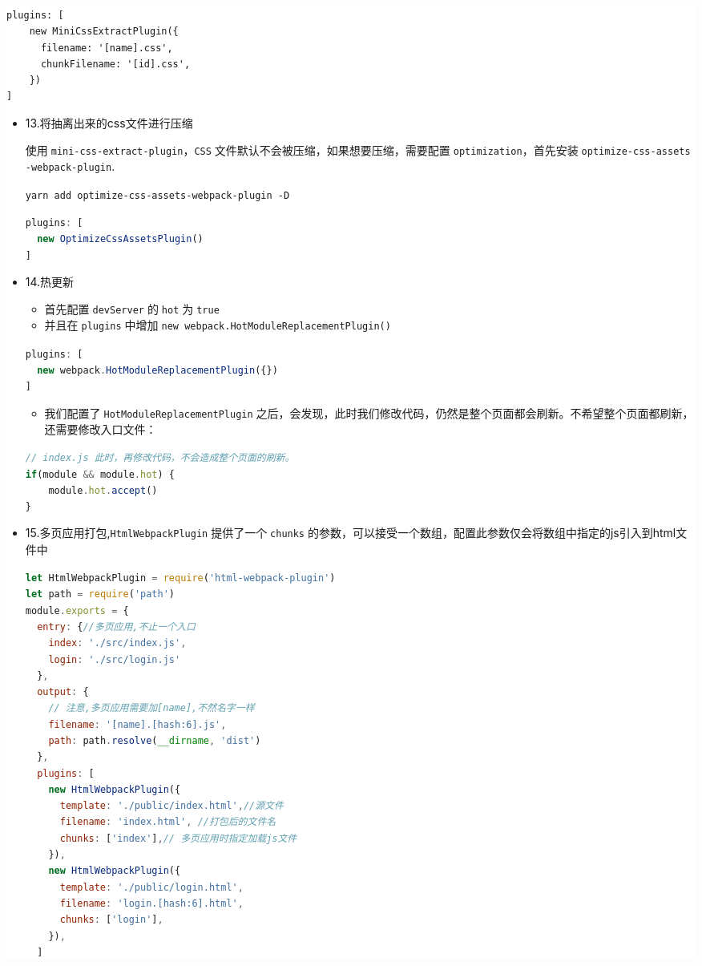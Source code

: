 ```
plugins: [
	new MiniCssExtractPlugin({
      filename: '[name].css',
      chunkFilename: '[id].css',
    })
]
```

+ 13.将抽离出来的css文件进行压缩

  使用 `mini-css-extract-plugin`，`CSS` 文件默认不会被压缩，如果想要压缩，需要配置 `optimization`，首先安装 `optimize-css-assets-webpack-plugin`.

  ```
  yarn add optimize-css-assets-webpack-plugin -D
  ```

  ```js
  plugins: [
    new OptimizeCssAssetsPlugin()
  ]
  ```

+ 14.热更新

  - 首先配置 `devServer` 的 `hot` 为 `true`
  - 并且在 `plugins` 中增加 `new webpack.HotModuleReplacementPlugin()`

  ```js
  plugins: [
    new webpack.HotModuleReplacementPlugin({})
  ]
  ```

  - 我们配置了 `HotModuleReplacementPlugin` 之后，会发现，此时我们修改代码，仍然是整个页面都会刷新。不希望整个页面都刷新，还需要修改入口文件：

  ```js
  // index.js 此时，再修改代码，不会造成整个页面的刷新。
  if(module && module.hot) {
      module.hot.accept()
  }
  ```

+ 15.多页应用打包,`HtmlWebpackPlugin` 提供了一个 `chunks` 的参数，可以接受一个数组，配置此参数仅会将数组中指定的js引入到html文件中

  ```js
  let HtmlWebpackPlugin = require('html-webpack-plugin')
  let path = require('path')
  module.exports = {
    entry: {//多页应用,不止一个入口
      index: './src/index.js',
      login: './src/login.js'
    },
    output: {
      // 注意,多页应用需要加[name],不然名字一样
      filename: '[name].[hash:6].js',
      path: path.resolve(__dirname, 'dist')
    },
    plugins: [
      new HtmlWebpackPlugin({
        template: './public/index.html',//源文件
        filename: 'index.html', //打包后的文件名
        chunks: ['index'],// 多页应用时指定加载js文件
      }),
      new HtmlWebpackPlugin({
        template: './public/login.html',
        filename: 'login.[hash:6].html',
        chunks: ['login'],
      }),
    ]
  ```